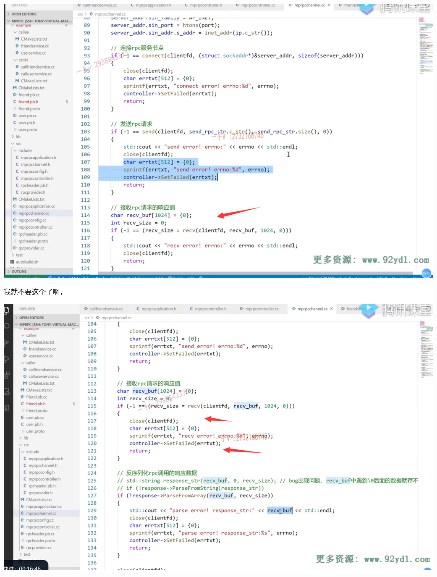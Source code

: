 ![image-20230807230742684](image/image-20230807230742684.png)

我就不要这个了啊，

![image-20230807230820818](image/image-20230807230820818.png)
